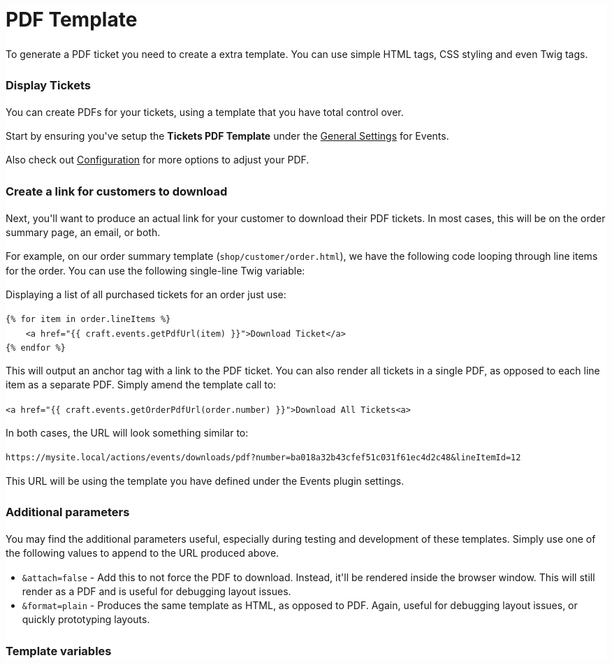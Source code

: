# PDF Template

To generate a PDF ticket you need to create a extra template. You can use simple HTML tags, CSS styling and even Twig tags.

### Display Tickets

You can create PDFs for your tickets, using a template that you have total control over.

Start by ensuring you've setup the **Tickets PDF Template** under the [General Settings](/craft-plugins/events/docs/get-started/installation-setup) for Events.

Also check out [Configuration](/craft-plugins/events/docs/get-started/configuration) for more options to adjust your PDF.

### Create a link for customers to download

Next, you'll want to produce an actual link for your customer to download their PDF tickets. In most cases, this will be on the order summary page, an email, or both.

For example, on our order summary template (`shop/customer/order.html`), we have the following code looping through line items for the order. You can use the following single-line Twig variable:

Displaying a list of all purchased tickets for an order just use:

```twig
{% for item in order.lineItems %}
    <a href="{{ craft.events.getPdfUrl(item) }}">Download Ticket</a>
{% endfor %}
```

This will output an anchor tag with a link to the PDF ticket. You can also render all tickets in a single PDF, as opposed to each line item as a separate PDF. Simply amend the template call to:

```twig
<a href="{{ craft.events.getOrderPdfUrl(order.number) }}">Download All Tickets<a>
```

In both cases, the URL will look something similar to:

`https://mysite.local/actions/events/downloads/pdf?number=ba018a32b43cfef51c031f61ec4d2c48&lineItemId=12`

This URL will be using the template you have defined under the Events plugin settings.

### Additional parameters

You may find the additional parameters useful, especially during testing and development of these templates. Simply use one of the following values to append to the URL produced above.

- `&attach=false` - Add this to not force the PDF to download. Instead, it'll be rendered inside the browser window. This will still render as a PDF and is useful for debugging layout issues.
- `&format=plain` - Produces the same template as HTML, as opposed to PDF. Again, useful for debugging layout issues, or quickly prototyping layouts.

### Template variables
